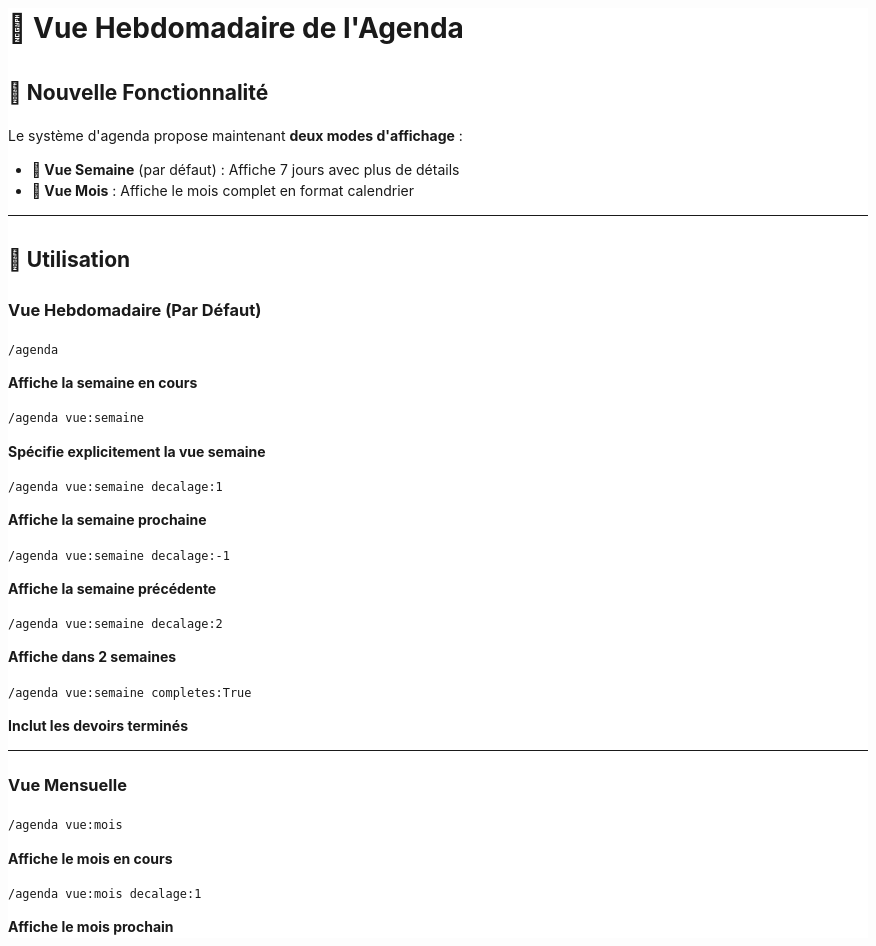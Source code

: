 # 📅 Vue Hebdomadaire de l'Agenda

## 🎯 Nouvelle Fonctionnalité

Le système d'agenda propose maintenant **deux modes d'affichage** :
- **📅 Vue Semaine** (par défaut) : Affiche 7 jours avec plus de détails
- **📆 Vue Mois** : Affiche le mois complet en format calendrier

---

## 🚀 Utilisation

### Vue Hebdomadaire (Par Défaut)

```
/agenda
```
**Affiche la semaine en cours**

```
/agenda vue:semaine
```
**Spécifie explicitement la vue semaine**

```
/agenda vue:semaine decalage:1
```
**Affiche la semaine prochaine**

```
/agenda vue:semaine decalage:-1
```
**Affiche la semaine précédente**

```
/agenda vue:semaine decalage:2
```
**Affiche dans 2 semaines**

```
/agenda vue:semaine completes:True
```
**Inclut les devoirs terminés**

---

### Vue Mensuelle

```
/agenda vue:mois
```
**Affiche le mois en cours**

```
/agenda vue:mois decalage:1
```
**Affiche le mois prochain**
